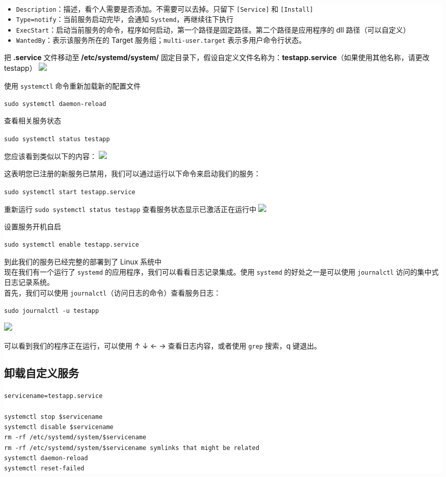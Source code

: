 * `Description`：描述，看个人需要是否添加。不需要可以去掉。只留下 `[Service]` 和 `[Install]`
* `Type=notify`：当前服务启动完毕，会通知 `Systemd`，再继续往下执行
* `ExecStart`：启动当前服务的命令，程序如何启动，第一个路径是固定路径。第二个路径是应用程序的 dll 路径（可以自定义）
* `WantedBy`：表示该服务所在的 Target 服务组；`multi-user.target` 表示多用户命令行状态。

把 **.service** 文件移动至 **/etc/systemd/system/** 固定目录下，假设自定义文件名称为：**testapp.service**（如果使用其他名称，请更改 testapp）
![ ](1.png)

使用 `systemctl` 命令重新加载新的配置文件
```
sudo systemctl daemon-reload
```

查看相关服务状态
```
sudo systemctl status testapp
```

您应该看到类似以下的内容：
![ ](2.png)

这表明您已注册的新服务已禁用，我们可以通过运行以下命令来启动我们的服务：
```
sudo systemctl start testapp.service
```

重新运行 `sudo systemctl status testapp` 查看服务状态显示已激活正在运行中
![ ](3.png)

设置服务开机自启
```
sudo systemctl enable testapp.service
```

到此我们的服务已经完整的部署到了 Linux 系统中  
现在我们有一个运行了 `systemd` 的应用程序，我们可以看看日志记录集成。使用 `systemd` 的好处之一是可以使用 `journalctl` 访问的集中式日志记录系统。  
首先，我们可以使用 `journalctl`（访问日志的命令）查看服务日志：
```
sudo journalctl -u testapp
```
![ ](4.png)


可以看到我们的程序正在运行，可以使用 ↑ ↓ ← → 查看日志内容，或者使用 `grep` 搜索，q 键退出。

## 卸载自定义服务
```
servicename=testapp.service

systemctl stop $servicename
systemctl disable $servicename
rm -rf /etc/systemd/system/$servicename
rm -rf /etc/systemd/system/$servicename symlinks that might be related
systemctl daemon-reload
systemctl reset-failed
```
